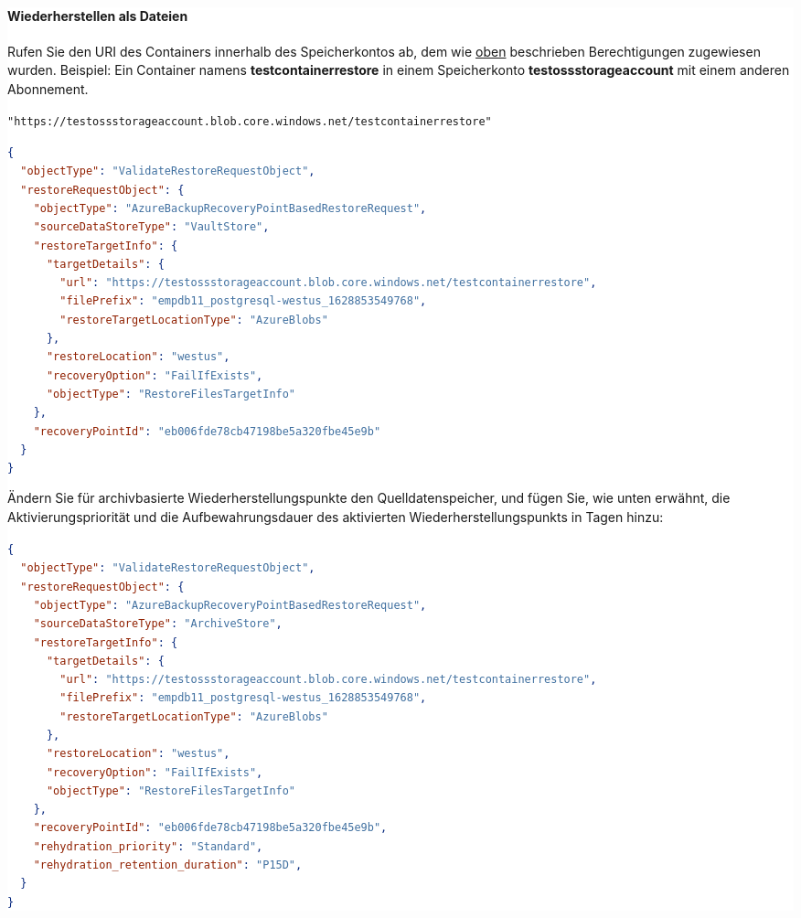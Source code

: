 #### <a name="restore-as-files"></a>Wiederherstellen als Dateien

Rufen Sie den URI des Containers innerhalb des Speicherkontos ab, dem wie [oben](#set-up-permissions) beschrieben Berechtigungen zugewiesen wurden. Beispiel: Ein Container namens **testcontainerrestore** in einem Speicherkonto **testossstorageaccount** mit einem anderen Abonnement.

```http
"https://testossstorageaccount.blob.core.windows.net/testcontainerrestore"
```

```json
{
  "objectType": "ValidateRestoreRequestObject",
  "restoreRequestObject": {
    "objectType": "AzureBackupRecoveryPointBasedRestoreRequest",
    "sourceDataStoreType": "VaultStore",
    "restoreTargetInfo": {
      "targetDetails": {
        "url": "https://testossstorageaccount.blob.core.windows.net/testcontainerrestore",
        "filePrefix": "empdb11_postgresql-westus_1628853549768",
        "restoreTargetLocationType": "AzureBlobs"
      },
      "restoreLocation": "westus",
      "recoveryOption": "FailIfExists",
      "objectType": "RestoreFilesTargetInfo"
    },
    "recoveryPointId": "eb006fde78cb47198be5a320fbe45e9b"
  }
}
```

Ändern Sie für archivbasierte Wiederherstellungspunkte den Quelldatenspeicher, und fügen Sie, wie unten erwähnt, die Aktivierungspriorität und die Aufbewahrungsdauer des aktivierten Wiederherstellungspunkts in Tagen hinzu:

```json
{
  "objectType": "ValidateRestoreRequestObject",
  "restoreRequestObject": {
    "objectType": "AzureBackupRecoveryPointBasedRestoreRequest",
    "sourceDataStoreType": "ArchiveStore",
    "restoreTargetInfo": {
      "targetDetails": {
        "url": "https://testossstorageaccount.blob.core.windows.net/testcontainerrestore",
        "filePrefix": "empdb11_postgresql-westus_1628853549768",
        "restoreTargetLocationType": "AzureBlobs"
      },
      "restoreLocation": "westus",
      "recoveryOption": "FailIfExists",
      "objectType": "RestoreFilesTargetInfo"
    },
    "recoveryPointId": "eb006fde78cb47198be5a320fbe45e9b",
    "rehydration_priority": "Standard",
    "rehydration_retention_duration": "P15D",
  }
}
```
